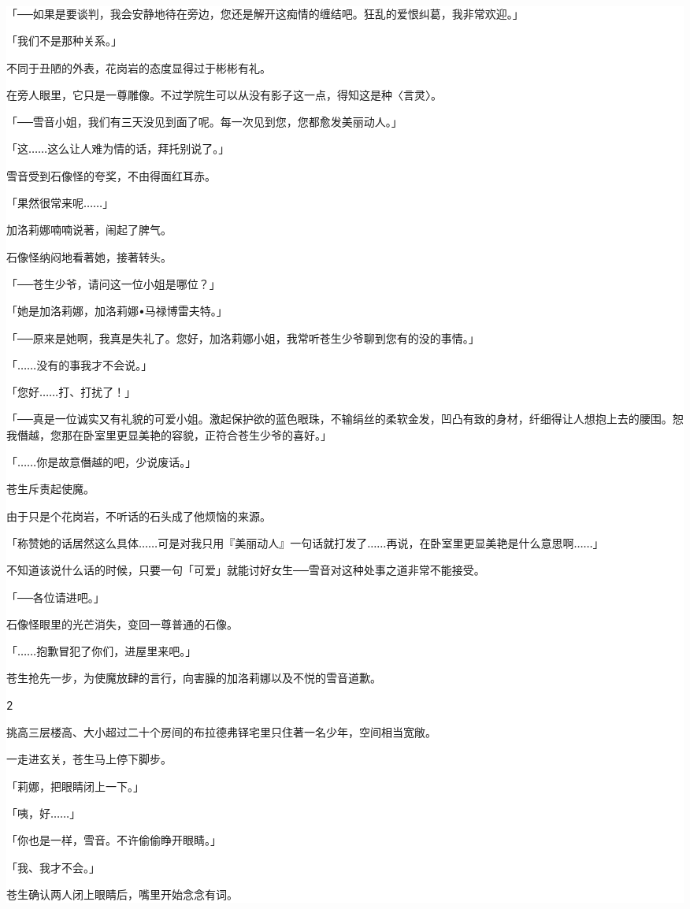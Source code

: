 「──如果是要谈判，我会安静地待在旁边，您还是解开这痴情的缠结吧。狂乱的爱恨纠葛，我非常欢迎。」

「我们不是那种关系。」

不同于丑陋的外表，花岗岩的态度显得过于彬彬有礼。

在旁人眼里，它只是一尊雕像。不过学院生可以从没有影子这一点，得知这是种〈言灵〉。

「──雪音小姐，我们有三天没见到面了呢。每一次见到您，您都愈发美丽动人。」

「这……这么让人难为情的话，拜托别说了。」

雪音受到石像怪的夸奖，不由得面红耳赤。

「果然很常来呢……」

加洛莉娜喃喃说著，闹起了脾气。

石像怪纳闷地看著她，接著转头。

「──苍生少爷，请问这一位小姐是哪位？」

「她是加洛莉娜，加洛莉娜•马禄博雷夫特。」

「──原来是她啊，我真是失礼了。您好，加洛莉娜小姐，我常听苍生少爷聊到您有的没的事情。」

「……没有的事我才不会说。」

「您好……打、打扰了！」

「──真是一位诚实又有礼貌的可爱小姐。激起保护欲的蓝色眼珠，不输绢丝的柔软金发，凹凸有致的身材，纤细得让人想抱上去的腰围。恕我僭越，您那在卧室里更显美艳的容貌，正符合苍生少爷的喜好。」

「……你是故意僭越的吧，少说废话。」

苍生斥责起使魔。

由于只是个花岗岩，不听话的石头成了他烦恼的来源。

「称赞她的话居然这么具体……可是对我只用『美丽动人』一句话就打发了……再说，在卧室里更显美艳是什么意思啊……」

不知道该说什么话的时候，只要一句「可爱」就能讨好女生──雪音对这种处事之道非常不能接受。

「──各位请进吧。」

石像怪眼里的光芒消失，变回一尊普通的石像。

「……抱歉冒犯了你们，进屋里来吧。」

苍生抢先一步，为使魔放肆的言行，向害臊的加洛莉娜以及不悦的雪音道歉。

2

挑高三层楼高、大小超过二十个房间的布拉德弗铎宅里只住著一名少年，空间相当宽敞。

一走进玄关，苍生马上停下脚步。

「莉娜，把眼睛闭上一下。」

「咦，好……」

「你也是一样，雪音。不许偷偷睁开眼睛。」

「我、我才不会。」

苍生确认两人闭上眼睛后，嘴里开始念念有词。
